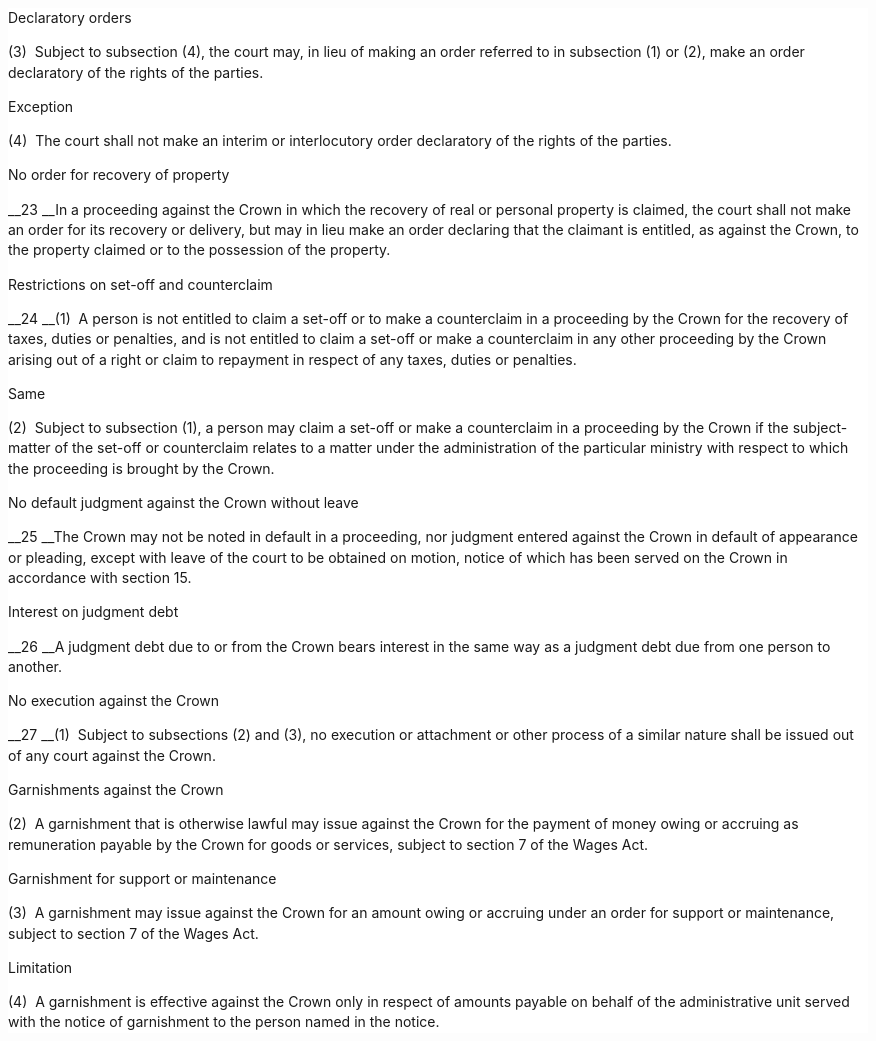 Declaratory orders

\(3\)  Subject to subsection \(4\), the court may, in lieu of making an order referred to in subsection \(1\) or \(2\), make an order declaratory of the rights of the parties\.

Exception

\(4\)  The court shall not make an interim or interlocutory order declaratory of the rights of the parties\.

No order for recovery of property

<a id="BK25"></a>__23 __In a proceeding against the Crown in which the recovery of real or personal property is claimed, the court shall not make an order for its recovery or delivery, but may in lieu make an order declaring that the claimant is entitled, as against the Crown, to the property claimed or to the possession of the property\.

Restrictions on set\-off and counterclaim

<a id="BK26"></a>__24 __\(1\)  A person is not entitled to claim a set\-off or to make a counterclaim in a proceeding by the Crown for the recovery of taxes, duties or penalties, and is not entitled to claim a set\-off or make a counterclaim in any other proceeding by the Crown arising out of a right or claim to repayment in respect of any taxes, duties or penalties\.

Same

\(2\)  Subject to subsection \(1\), a person may claim a set\-off or make a counterclaim in a proceeding by the Crown if the subject\-matter of the set\-off or counterclaim relates to a matter under the administration of the particular ministry with respect to which the proceeding is brought by the Crown\.

No default judgment against the Crown without leave

<a id="BK27"></a>__25 __The Crown may not be noted in default in a proceeding, nor judgment entered against the Crown in default of appearance or pleading, except with leave of the court to be obtained on motion, notice of which has been served on the Crown in accordance with section 15\.

Interest on judgment debt

<a id="BK28"></a>__26 __A judgment debt due to or from the Crown bears interest in the same way as a judgment debt due from one person to another\.

No execution against the Crown

<a id="BK29"></a>__27 __\(1\)  Subject to subsections \(2\) and \(3\), no execution or attachment or other process of a similar nature shall be issued out of any court against the Crown\.

Garnishments against the Crown

\(2\)  A garnishment that is otherwise lawful may issue against the Crown for the payment of money owing or accruing as remuneration payable by the Crown for goods or services, subject to section 7 of the Wages Act\.

Garnishment for support or maintenance

\(3\)  A garnishment may issue against the Crown for an amount owing or accruing under an order for support or maintenance, subject to section 7 of the Wages Act\.

Limitation

\(4\)  A garnishment is effective against the Crown only in respect of amounts payable on behalf of the administrative unit served with the notice of garnishment to the person named in the notice\.
